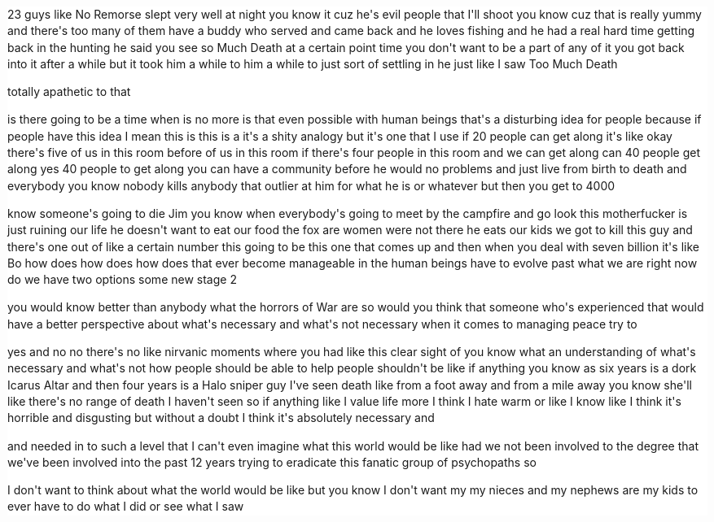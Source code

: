 <timemark seconds="4873" />

23 guys like No Remorse slept very well at night you know it cuz he's evil people that I'll shoot you know cuz that is really yummy and there's too many of them have a buddy who served and came back and he loves fishing and he had a real hard time getting back in the hunting he said you see so Much Death at a certain point time you don't want to be a part of any of it you got back into it after a while but it took him a while to him a while to just sort of settling in he just like I saw Too Much Death

<timemark seconds="4918" />

totally apathetic to that

<timemark seconds="4922" />

is there going to be a time when is no more is that even possible with human beings that's a disturbing idea for people because if people have this idea I mean this is this is a it's a shity analogy but it's one that I use if 20 people can get along it's like okay there's five of us in this room before of us in this room if there's four people in this room and we can get along can 40 people get along yes 40 people to get along you can have a community before he would no problems and just live from birth to death and everybody you know nobody kills anybody that outlier at him for what he is or whatever but then you get to 4000

<timemark seconds="4963" />

know someone's going to die Jim you know when everybody's going to meet by the campfire and go look this motherfucker is just ruining our life he doesn't want to eat our food the fox are women were not there he eats our kids we got to kill this guy and there's one out of like a certain number this going to be this one that comes up and then when you deal with seven billion it's like Bo how does how does how does that ever become manageable in the human beings have to evolve past what we are right now do we have two options some new stage 2

<timemark seconds="5004" />

you would know better than anybody what the horrors of War are so would you think that someone who's experienced that would have a better perspective about what's necessary and what's not necessary when it comes to managing peace try to

<timemark seconds="5023" />

yes and no no there's no like nirvanic moments where you had like this clear sight of you know what an understanding of what's necessary and what's not how people should be able to help people shouldn't be like if anything you know as six years is a dork Icarus Altar and then four years is a Halo sniper guy I've seen death like from a foot away and from a mile away you know she'll like there's no range of death I haven't seen so if anything like I value life more I think I hate warm or like I know like I think it's horrible and disgusting but without a doubt I think it's absolutely necessary and

<timemark seconds="5065" />

and needed in to such a level that I can't even imagine what this world would be like had we not been involved to the degree that we've been involved into the past 12 years trying to eradicate this fanatic group of psychopaths so

<timemark seconds="5084" />

I don't want to think about what the world would be like but you know I don't want my my nieces and my nephews are my kids to ever have to do what I did or see what I saw

